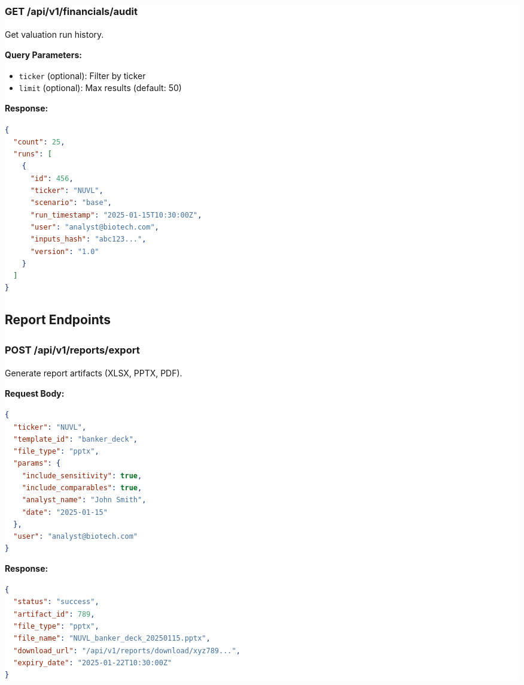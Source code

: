 ### GET /api/v1/financials/audit

Get valuation run history.

**Query Parameters:**
- `ticker` (optional): Filter by ticker
- `limit` (optional): Max results (default: 50)

**Response:**
```json
{
  "count": 25,
  "runs": [
    {
      "id": 456,
      "ticker": "NUVL",
      "scenario": "base",
      "run_timestamp": "2025-01-15T10:30:00Z",
      "user": "analyst@biotech.com",
      "inputs_hash": "abc123...",
      "version": "1.0"
    }
  ]
}
```

## Report Endpoints

### POST /api/v1/reports/export

Generate report artifacts (XLSX, PPTX, PDF).

**Request Body:**
```json
{
  "ticker": "NUVL",
  "template_id": "banker_deck",
  "file_type": "pptx",
  "params": {
    "include_sensitivity": true,
    "include_comparables": true,
    "analyst_name": "John Smith",
    "date": "2025-01-15"
  },
  "user": "analyst@biotech.com"
}
```

**Response:**
```json
{
  "status": "success",
  "artifact_id": 789,
  "file_type": "pptx",
  "file_name": "NUVL_banker_deck_20250115.pptx",
  "download_url": "/api/v1/reports/download/xyz789...",
  "expiry_date": "2025-01-22T10:30:00Z"
}
```
